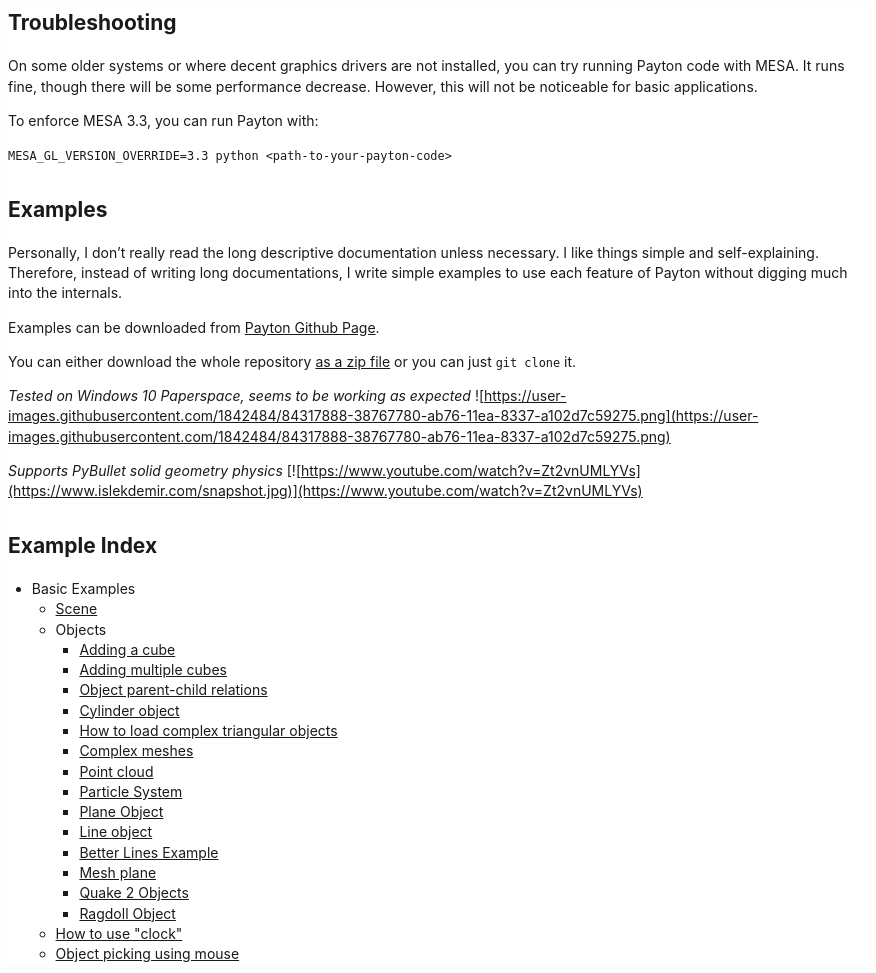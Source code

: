 ## Troubleshooting

On some older systems or where decent graphics drivers are not installed, you can try running Payton code with MESA. It runs fine, though there will be some performance decrease. However, this will not be noticeable for basic applications.

To enforce MESA 3.3, you can run Payton with:

```
MESA_GL_VERSION_OVERRIDE=3.3 python <path-to-your-payton-code>
```

## Examples

Personally, I don’t really read the long descriptive documentation unless necessary. I like things simple and self-explaining. Therefore, instead of writing long documentations, I write simple examples to use each feature of Payton without digging much into the internals.

Examples can be downloaded from [Payton Github Page](https://github.com/sinanislekdemir/payton/tree/master/examples).

You can either download the whole repository [as a zip file](https://github.com/sinanislekdemir/payton/archive/master.zip) or you can just `git clone` it.

*Tested on Windows 10 Paperspace, seems to be working as expected*
![https://user-images.githubusercontent.com/1842484/84317888-38767780-ab76-11ea-8337-a102d7c59275.png](https://user-images.githubusercontent.com/1842484/84317888-38767780-ab76-11ea-8337-a102d7c59275.png)

*Supports PyBullet solid geometry physics*
[![https://www.youtube.com/watch?v=Zt2vnUMLYVs](https://www.islekdemir.com/snapshot.jpg)](https://www.youtube.com/watch?v=Zt2vnUMLYVs)

## Example Index

* Basic Examples
  * [Scene](https://github.com/sinanislekdemir/payton/blob/master/examples/basics/01_scene.py)
  * Objects
    * [Adding a cube](https://github.com/sinanislekdemir/payton/blob/master/examples/basics/02_cube.py)
    * [Adding multiple cubes](https://github.com/sinanislekdemir/payton/blob/master/examples/basics/03_cubes.py)
    * [Object parent-child relations](https://github.com/sinanislekdemir/payton/blob/master/examples/basics/05_children.py)
    * [Cylinder object](https://github.com/sinanislekdemir/payton/blob/master/examples/basics/18_cylinder.py)
    * [How to load complex triangular objects](https://github.com/sinanislekdemir/payton/blob/master/examples/basics/06_monkey.py)
    * [Complex meshes](https://github.com/sinanislekdemir/payton/blob/master/examples/basics/09_mesh.py)
    * [Point cloud](https://github.com/sinanislekdemir/payton/blob/master/examples/basics/11_point_cloud.py)
    * [Particle System](https://github.com/sinanislekdemir/payton/blob/master/examples/basics/11_particle_system.py)
    * [Plane Object](https://github.com/sinanislekdemir/payton/blob/master/examples/basics/13_plane.py)
    * [Line object](https://github.com/sinanislekdemir/payton/blob/master/examples/basics/17_line.py)
    * [Better Lines Example](https://github.com/sinanislekdemir/payton/blob/master/examples/basics/33_better_lines.py)
    * [Mesh plane](https://github.com/sinanislekdemir/payton/blob/master/examples/basics/32_mesh_plane.py)
    * [Quake 2 Objects](https://github.com/sinanislekdemir/payton/blob/master/examples/basics/26_quake2.py)
    * [Ragdoll Object](https://github.com/sinanislekdemir/payton/blob/master/examples/basics/28_ragdoll.py)
  * [How to use "clock"](https://github.com/sinanislekdemir/payton/blob/master/examples/basics/04_clock.py)
  * [Object picking using mouse](https://github.com/sinanislekdemir/payton/blob/master/examples/basics/07_picking.py)